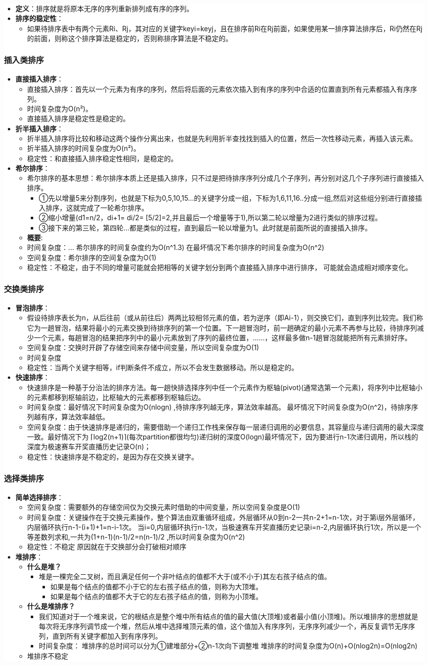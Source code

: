 * **定义**：排序就是将原本无序的序列重新排列成有序的序列。
* **排序的稳定性**：
  * 如果待排序表中有两个元素Ri、Rj，其对应的关键字keyi=keyj，且在排序前Ri在Rj前面，如果使用某一排序算法排序后，Ri仍然在Rj的前面，则称这个排序算法是稳定的，否则称排序算法是不稳定的。

### 插入类排序

* **直接插入排序**：
  * 直接插入排序：首先以一个元素为有序的序列，然后将后面的元素依次插入到有序的序列中合适的位置直到所有元素都插入有序序列。
  * 时间复杂度为O(n²)。
  * 直接插入排序是稳定性是稳定的。
* **折半插入排序**：
  * 折半插入排序将比较和移动这两个操作分离出来，也就是先利用折半查找找到插入的位置，然后一次性移动元素，再插入该元素。
  * 折半插入排序的时间复杂度为O(n²)。
  * 稳定性：和直接插入排序稳定性相同，是稳定的。
* **希尔排序**：
  * 希尔排序的基本思想：希尔排序本质上还是插入排序，只不过是把待排序序列分成几个子序列，再分别对这几个子序列进行直接插入排序。
    * ①先以增量5来分割序列，也就是下标为0,5,10,15...的关键字分成一组，下标为1,6,11,16..分成一组,然后对这些组分别进行直接插入排序，这就完成了一轮希尔排序。
    * ②缩小增量(d1=n/2，di+1= di/2= [5/2]=2,并且最后一个增量等于1),所以第二轮以增量为2进行类似的排序过程。
    * ③接下来的第三轮，第四轮...都是类似的过程，直到最后一轮以增量为1。此时就是前面所说的直接插入排序。
  * **概要**:
  * 时间复杂度：...  希尔排序的时间复杂度约为O(n^1.3)    在最坏情况下希尔排序的时间复杂度为O(n^2)
  * 空间复杂度：希尔排序的空间复杂度为O(1)
  * 稳定性：不稳定，由于不同的增量可能就会把相等的关键字划分到两个直接插入排序中进行排序， 可能就会造成相对顺序变化。

### 交换类排序

* **冒泡排序**：
  * 假设待排序表长为n，从后往前（或从前往后）两两比较相邻元素的值，若为逆序（即Ai-1），则交换它们，直到序列比较完。我们称它为一趟冒泡，结果将最小的元素交换到待排序列的第一个位置。下一趟冒泡时，前一趟确定的最小元素不再参与比较，待排序列减少一个元素，每趟冒泡的结果把序列中的最小元素放到了序列的最终位置，……，这样最多做n-1趟冒泡就能把所有元素排好序。
  * 空间复杂度：交换时开辟了存储空间来存储中间变量，所以空间复杂度为O(1)
  * 时间复杂度
  * 稳定性：当两个关键字相等，if判断条件不成立，所以不会发生数据移动。所以是稳定的。
* **快速排序**：
  * 快速排序是一种基于分治法的排序方法。每一趟快排选择序列中任一个元素作为枢轴(pivot)(通常选第一个元素)，将序列中比枢轴小的元素都移到枢轴前边，比枢轴大的元素都移到枢轴后边。
  * 时间复杂度：最好情况下时间复杂度为O(nlogn) ,待排序序列越无序，算法效率越高。 最坏情况下时间复杂度为O(n^2)，待排序序列越有序，算法效率越低。
  * 空间复杂度：由于快速排序是递归的，需要借助一个递归工作栈来保存每一层递归调用的必要信息，其容量应与递归调用的最大深度一致。最好情况下为 ⌈log2(n+1)⌉(每次partition都很均匀)递归树的深度O(logn)最坏情况下，因为要进行n-1次递归调用，所以栈的深度为极速赛车开奖直播历史记录O(n)；
  * 稳定性：快速排序是不稳定的，是因为存在交换关键字。

### 选择类排序

* **简单选择排序**：
  * 空间复杂度：需要额外的存储空间仅为交换元素时借助的中间变量，所以空间复杂度是O(1)
  * 时间复杂度：关键操作在于交换元素操作，整个算法由双重循环组成，外层循环从0到n-2一共n-2+1=n-1次，对于第i层外层循环，内层循环执行n-1-(i+1)+1=n-i-1次。                      当i=0,内层循环执行n-1次，当极速赛车开奖直播历史记录i=n-2,内层循环执行1次，所以是一个等差数列求和,一共为(1+n-1)(n-1)/2=n(n-1)/2 ,所以时间复杂度为O(n^2)
  * 稳定性：不稳定   原因就在于交换部分会打破相对顺序
* **堆排序**：
  * **什么是堆？**
    * 堆是一棵完全二叉树，而且满足任何一个非叶结点的值都不大于(或不小于)其左右孩子结点的值。
      * 如果是每个结点的值都不小于它的左右孩子结点的值，则称为大顶堆。
      * 如果是每个结点的值都不大于它的左右孩子结点的值，则称为小顶堆。
  * **什么是堆排序？**
    * 我们知道对于一个堆来说，它的根结点是整个堆中所有结点的值的最大值(大顶堆)或者最小值(小顶堆)。所以堆排序的思想就是每次将无序序列调节成一个堆，然后从堆中选择堆顶元素的值，这个值加入有序序列，无序序列减少一个，再反复调节无序序列，直到所有关键字都加入到有序序列。
    * 时间复杂度：       堆排序的总时间可以分为①建堆部分+②n-1次向下调整堆
       堆排序的时间复杂度为O(n)+O(nlog2n)=O(nlog2n)
  * 堆排序不稳定
